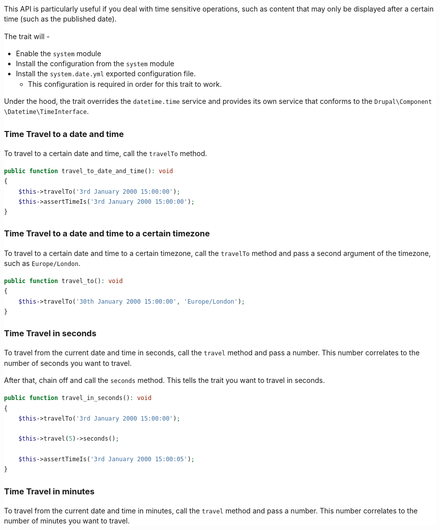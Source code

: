 This API is particularly useful if you deal with time sensitive operations, such as content that may only be displayed after a certain time (such as the published date).

The trait will -
- Enable the `system` module
- Install the configuration from the `system` module
- Install the `system.date.yml` exported configuration file.
  - This configuration is required in order for this trait to work.

Under the hood, the trait overrides the `datetime.time` service and provides its own service that conforms to the `Drupal\Component\Datetime\TimeInterface`.

### Time Travel to a date and time
To travel to a certain date and time, call the `travelTo` method.

```php
public function travel_to_date_and_time(): void
{
    $this->travelTo('3rd January 2000 15:00:00');
    $this->assertTimeIs('3rd January 2000 15:00:00');
}
```

### Time Travel to a date and time to a certain timezone
To travel to a certain date and time to a certain timezone, call the `travelTo` method and pass a second argument of the timezone, such as `Europe/London`.

```php
public function travel_to(): void
{
    $this->travelTo('30th January 2000 15:00:00', 'Europe/London');
}
```
### Time Travel in seconds
To travel from the current date and time in seconds, call the `travel` method and pass a number. This number correlates to the number of seconds you want to travel.

After that, chain off and call the `seconds` method. This tells the trait you want to travel in seconds.
```php
public function travel_in_seconds(): void
{
    $this->travelTo('3rd January 2000 15:00:00');

    $this->travel(5)->seconds();

    $this->assertTimeIs('3rd January 2000 15:00:05');
}
```
### Time Travel in minutes
To travel from the current date and time in minutes, call the `travel` method and pass a number. This number correlates to the number of minutes you want to travel.
